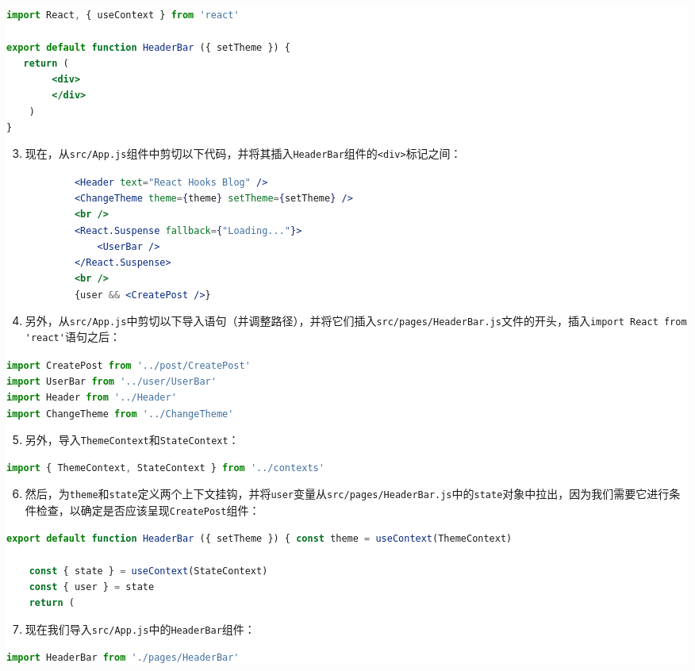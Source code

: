 ```jsx
import React, { useContext } from 'react'

export default function HeaderBar ({ setTheme }) {
   return (
        <div>
        </div>
    )
}
```

3.  现在，从`src/App.js`组件中剪切以下代码，并将其插入`HeaderBar`组件的`<div>`标记之间：

```jsx
            <Header text="React Hooks Blog" />
            <ChangeTheme theme={theme} setTheme={setTheme} />
            <br />
            <React.Suspense fallback={"Loading..."}>
                <UserBar />
            </React.Suspense>
            <br />
            {user && <CreatePost />}

```

4.  另外，从`src/App.js`中剪切以下导入语句（并调整路径），并将它们插入`src/pages/HeaderBar.js`文件的开头，插入`import React from 'react'`语句之后：

```jsx
import CreatePost from '../post/CreatePost'
import UserBar from '../user/UserBar'
import Header from '../Header'
import ChangeTheme from '../ChangeTheme'
```

5.  另外，导入`ThemeContext`和`StateContext`：

```jsx
import { ThemeContext, StateContext } from '../contexts'
```

6.  然后，为`theme`和`state`定义两个上下文挂钩，并将`user`变量从`src/pages/HeaderBar.js`中的`state`对象中拉出，因为我们需要它进行条件检查，以确定是否应该呈现`CreatePost`组件：

```jsx
export default function HeaderBar ({ setTheme }) { const theme = useContext(ThemeContext)

    const { state } = useContext(StateContext)
    const { user } = state 
    return (
```

7.  现在我们导入`src/App.js`中的`HeaderBar`组件：

```jsx
import HeaderBar from './pages/HeaderBar'
```
